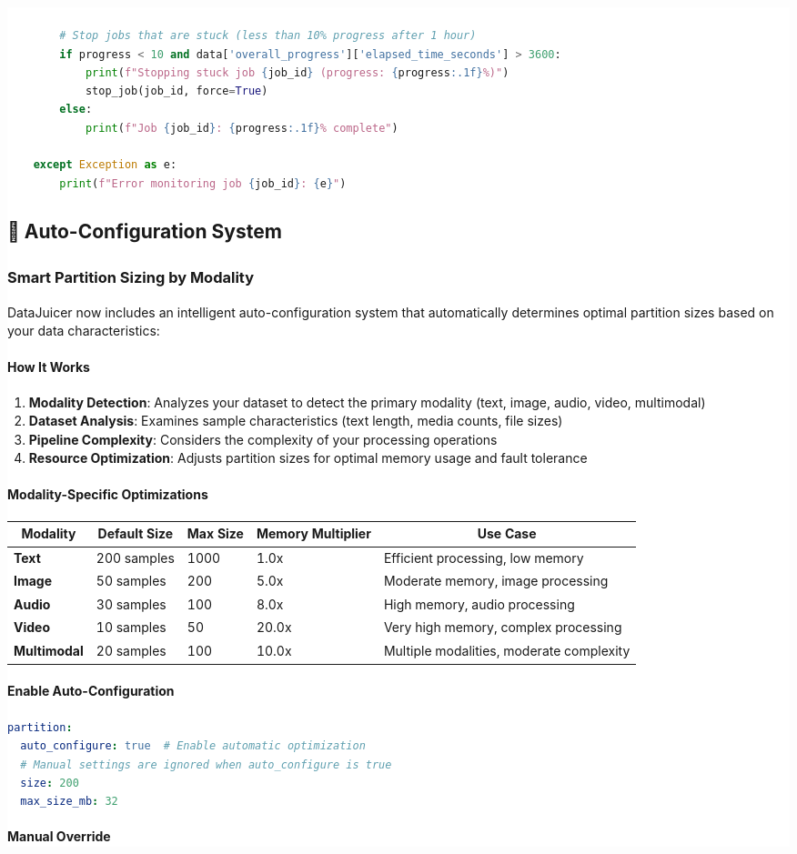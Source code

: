 ```python
        
        # Stop jobs that are stuck (less than 10% progress after 1 hour)
        if progress < 10 and data['overall_progress']['elapsed_time_seconds'] > 3600:
            print(f"Stopping stuck job {job_id} (progress: {progress:.1f}%)")
            stop_job(job_id, force=True)
        else:
            print(f"Job {job_id}: {progress:.1f}% complete")
            
    except Exception as e:
        print(f"Error monitoring job {job_id}: {e}")
```

## 🤖 Auto-Configuration System

### **Smart Partition Sizing by Modality**

DataJuicer now includes an intelligent auto-configuration system that automatically determines optimal partition sizes based on your data characteristics:

#### **How It Works**

1. **Modality Detection**: Analyzes your dataset to detect the primary modality (text, image, audio, video, multimodal)
2. **Dataset Analysis**: Examines sample characteristics (text length, media counts, file sizes)
3. **Pipeline Complexity**: Considers the complexity of your processing operations
4. **Resource Optimization**: Adjusts partition sizes for optimal memory usage and fault tolerance

#### **Modality-Specific Optimizations**

| Modality | Default Size | Max Size | Memory Multiplier | Use Case |
|----------|--------------|----------|-------------------|----------|
| **Text** | 200 samples | 1000 | 1.0x | Efficient processing, low memory |
| **Image** | 50 samples | 200 | 5.0x | Moderate memory, image processing |
| **Audio** | 30 samples | 100 | 8.0x | High memory, audio processing |
| **Video** | 10 samples | 50 | 20.0x | Very high memory, complex processing |
| **Multimodal** | 20 samples | 100 | 10.0x | Multiple modalities, moderate complexity |

#### **Enable Auto-Configuration**

```yaml
partition:
  auto_configure: true  # Enable automatic optimization
  # Manual settings are ignored when auto_configure is true
  size: 200
  max_size_mb: 32
```

#### **Manual Override**
